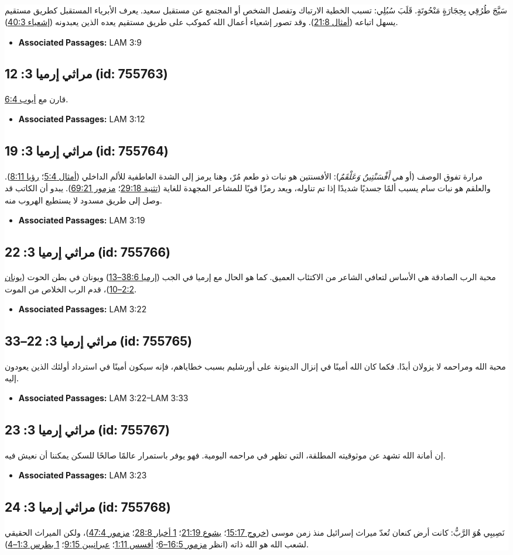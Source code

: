 سَيَّجَ طُرُقِي بِحِجَارَةٍ مَنْحُوتَةٍ. قَلَبَ سُبُلِي: تسبب الخطية الارتباك وتفصل الشخص أو المجتمع عن مستقبل سعيد. يعرف الأبرياء المستقبل كطريق مستقيم يسهل اتباعه ([أمثال 21:8](https://ref.ly/Prov21:8)). وقد تصور إشعياء أعمال الله كموكب على طريق مستقيم يعده الذين يعبدونه ([إشعياء 40:3](https://ref.ly/Isa40:3)).

* **Associated Passages:** LAM 3:9

## مراثي إرميا 3: 12 (id: 755763)

قارن مع [أيوب 6:4](https://ref.ly/Job6:4).

* **Associated Passages:** LAM 3:12

## مراثي إرميا 3: 19 (id: 755764)

مرارة تفوق الوصف (أو *هي أَفْسَنْتِينٌ وَعَلْقَمٌ*): الأفسنتين هو نبات ذو طعم مُرّ، وهنا يرمز إلى الشدة العاطفية للألم الداخلي ([أمثال 5:4](https://ref.ly/Prov5:4)؛ [رؤيا 8:11](https://ref.ly/Rev8:11)). والعلقم هو نبات سام يسبب ألمًا جسديًا شديدًا إذا تم تناوله، ويعد رمزًا قويًا للمشاعر المجهدة للغاية ([تثنية 29:18](https://ref.ly/Deut29:18)؛ [مزمور 69:21](https://ref.ly/Ps69:21)). يبدو أن الكاتب قد وصل إلى طريق مسدود لا يستطيع الهروب منه.

* **Associated Passages:** LAM 3:19

## مراثي إرميا 3: 22 (id: 755766)

محبة الرب الصادقة هي الأساس لتعافي الشاعر من الاكتئاب العميق. كما هو الحال مع إرميا في الجب ([إرميا 38:6–13](https://ref.ly/Jer38:6-Jer38:13)) ويونان في بطن الحوت ([يونان 2:2–10](https://ref.ly/Jonah2:2-Jonah2:10))، قدم الرب الخلاص من الموت.

* **Associated Passages:** LAM 3:22

## مراثي إرميا 3: 22–33 (id: 755765)

محبة الله ومراحمه لا يزولان أبدًا. فكما كان الله أمينًا في إنزال الدينونة على أورشليم بسبب خطاياهم، فإنه سيكون أمينًا في استرداد أولئك الذين يعودون إليه.

* **Associated Passages:** LAM 3:22–LAM 3:33

## مراثي إرميا 3: 23 (id: 755767)

إن أمانة الله تشهد عن موثوقيته المطلقة، التي تظهر في مراحمه اليومية. فهو يوفر باستمرار عالمًا صالحًا للسكن يمكننا أن نعيش فيه.

* **Associated Passages:** LAM 3:23

## مراثي إرميا 3: 24 (id: 755768)

نَصِيبِي هُوَ الرَّبُّ: كانت أرض كنعان تُعدّ ميراث إسرائيل منذ زمن موسى ([خروج 15:17](https://ref.ly/Exod15:17)؛ [يشوع 21:19](https://ref.ly/Josh21:19)؛ [1 أخبار 28:8](https://ref.ly/1Chr28:8)؛ [مزمور 47:4](https://ref.ly/Ps47:4))، ولكن الميراث الحقيقي لشعب الله هو الله ذاته (انظر [مزمور 16:5–6](https://ref.ly/Ps16:5-Ps16:6)؛ [أفسس 1:11](https://ref.ly/Eph1:11)؛ [عبرانيين 9:15](https://ref.ly/Heb9:15)؛ [1 بطرس 1:3–4](https://ref.ly/1Pet1:3-1Pet1:4)).
